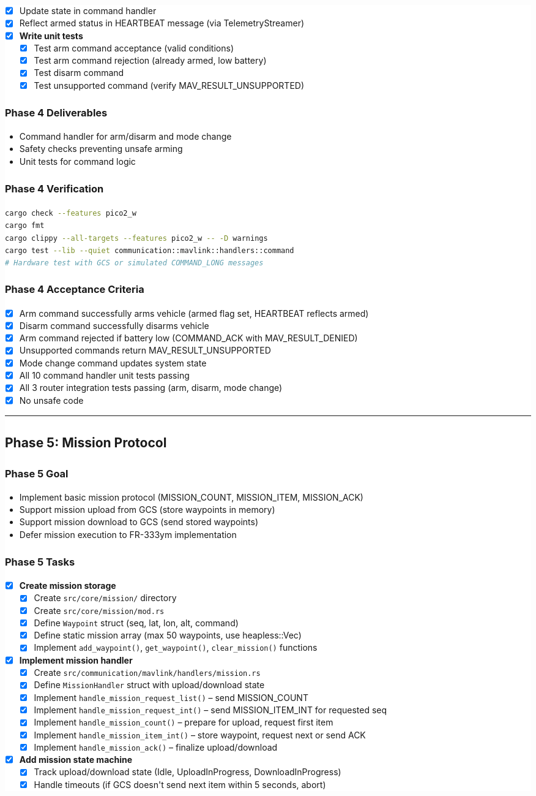   - [x] Update state in command handler
  - [x] Reflect armed status in HEARTBEAT message (via TelemetryStreamer)
- [x] **Write unit tests**
  - [x] Test arm command acceptance (valid conditions)
  - [x] Test arm command rejection (already armed, low battery)
  - [x] Test disarm command
  - [x] Test unsupported command (verify MAV_RESULT_UNSUPPORTED)

### Phase 4 Deliverables

- Command handler for arm/disarm and mode change
- Safety checks preventing unsafe arming
- Unit tests for command logic

### Phase 4 Verification

```bash
cargo check --features pico2_w
cargo fmt
cargo clippy --all-targets --features pico2_w -- -D warnings
cargo test --lib --quiet communication::mavlink::handlers::command
# Hardware test with GCS or simulated COMMAND_LONG messages
```

### Phase 4 Acceptance Criteria

- [x] Arm command successfully arms vehicle (armed flag set, HEARTBEAT reflects armed)
- [x] Disarm command successfully disarms vehicle
- [x] Arm command rejected if battery low (COMMAND_ACK with MAV_RESULT_DENIED)
- [x] Unsupported commands return MAV_RESULT_UNSUPPORTED
- [x] Mode change command updates system state
- [x] All 10 command handler unit tests passing
- [x] All 3 router integration tests passing (arm, disarm, mode change)
- [x] No unsafe code

---

## Phase 5: Mission Protocol

### Phase 5 Goal

- Implement basic mission protocol (MISSION_COUNT, MISSION_ITEM, MISSION_ACK)
- Support mission upload from GCS (store waypoints in memory)
- Support mission download to GCS (send stored waypoints)
- Defer mission execution to FR-333ym implementation

### Phase 5 Tasks

- [x] **Create mission storage**
  - [x] Create `src/core/mission/` directory
  - [x] Create `src/core/mission/mod.rs`
  - [x] Define `Waypoint` struct (seq, lat, lon, alt, command)
  - [x] Define static mission array (max 50 waypoints, use heapless::Vec)
  - [x] Implement `add_waypoint()`, `get_waypoint()`, `clear_mission()` functions
- [x] **Implement mission handler**
  - [x] Create `src/communication/mavlink/handlers/mission.rs`
  - [x] Define `MissionHandler` struct with upload/download state
  - [x] Implement `handle_mission_request_list()` – send MISSION_COUNT
  - [x] Implement `handle_mission_request_int()` – send MISSION_ITEM_INT for requested seq
  - [x] Implement `handle_mission_count()` – prepare for upload, request first item
  - [x] Implement `handle_mission_item_int()` – store waypoint, request next or send ACK
  - [x] Implement `handle_mission_ack()` – finalize upload/download
- [x] **Add mission state machine**
  - [x] Track upload/download state (Idle, UploadInProgress, DownloadInProgress)
  - [x] Handle timeouts (if GCS doesn't send next item within 5 seconds, abort)